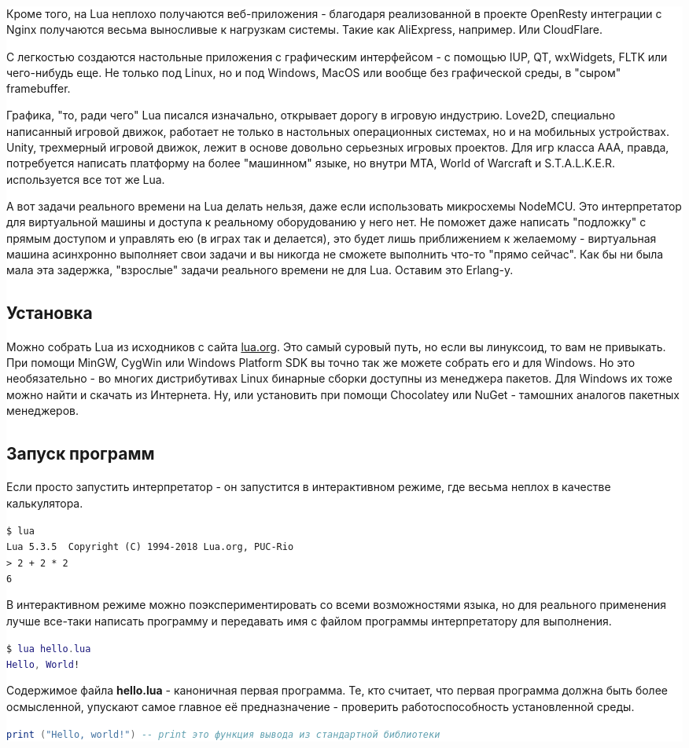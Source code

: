 Кроме того, на Lua неплохо получаются веб-приложения - благодаря реализованной в проекте OpenResty интеграции c Nginx получаются весьма выносливые к нагрузкам системы. Такие как AliExpress, например. Или CloudFlare.

С легкостью создаются настольные приложения с графическим интерфейсом - с помощью IUP, QT, wxWidgets, FLTK или чего-нибудь еще. Не только под Linux, но и под Windows, MacOS или вообще без графической среды, в "сыром" framebuffer. 

Графика, "то, ради чего" Lua писался изначально, открывает дорогу в игровую индустрию. Love2D, специально написанный игровой движок, работает не только в настольных операционных системах, но и на мобильных устройствах. Unity, трехмерный игровой движок, лежит в основе довольно серьезных игровых проектов. Для игр класса AAA, правда, потребуется написать платформу на более "машинном" языке, но внутри MTA, World of Warcraft и S.T.A.L.K.E.R. используется все тот же Lua.

А вот задачи реального времени на Lua делать нельзя, даже если использовать микросхемы NodeMCU. Это интерпретатор для виртуальной машины и доступа к реальному оборудованию у него нет. Не поможет даже написать "подложку" с прямым доступом и управлять ею (в играх так и делается), это будет лишь приближением к желаемому - виртуальная машина асинхронно выполняет свои задачи и вы никогда не сможете выполнить что-то "прямо сейчас". Как бы ни была мала эта задержка, "взрослые" задачи реального времени не для Lua. Оставим это Erlang-у.

## Установка

Можно собрать Lua из исходников с сайта [lua.org](https://lua.org/). Это самый суровый путь, но если вы линуксоид, то вам не привыкать. При помощи MinGW, CygWin или Windows Platform SDK вы точно так же можете собрать его и для Windows. Но это необязательно - во многих дистрибутивах Linux бинарные сборки доступны из менеджера пакетов. Для Windows их тоже можно найти и скачать из Интернета. Ну, или установить при помощи Chocolatey или NuGet - тамошних аналогов пакетных менеджеров.

## Запуск программ

Если просто запустить интерпретатор - он запустится в интерактивном режиме, где весьма неплох в качестве калькулятора.

```
$ lua
Lua 5.3.5  Copyright (C) 1994-2018 Lua.org, PUC-Rio
> 2 + 2 * 2
6
```

В интерактивном режиме можно поэкспериментировать со всеми возможностями языка, но для реального применения лучше все-таки написать программу и передавать имя с файлом программы интерпретатору для выполнения.

```lua
$ lua hello.lua
Hello, World!
```

Содержимое файла **hello.lua** - каноничная первая программа. Те, кто считает, что первая программа должна быть более осмысленной, упускают самое главное её предназначение - проверить работоспособность установленной среды.

```lua
print ("Hello, world!") -- print это функция вывода из стандартной библиотеки
```
